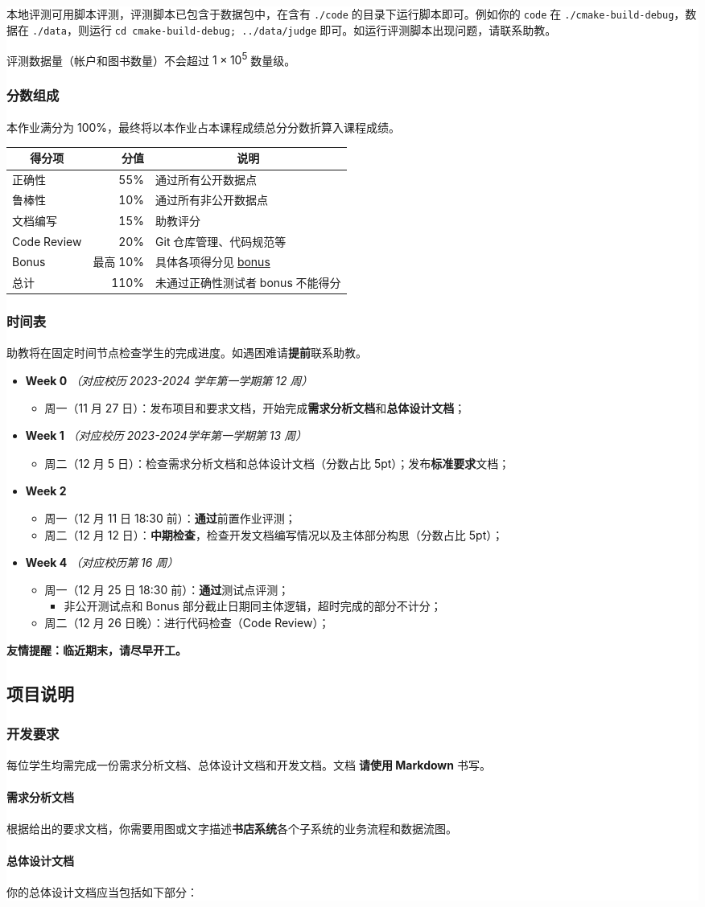 
本地评测可用脚本评测，评测脚本已包含于数据包中，在含有 `./code` 的目录下运行脚本即可。例如你的 `code` 在 `./cmake-build-debug`，数据在 `./data`，则运行 `cd cmake-build-debug; ../data/judge` 即可。如运行评测脚本出现问题，请联系助教。

评测数据量（帐户和图书数量）不会超过 $1\times10^5$ 数量级。

### 分数组成

本作业满分为 100%，最终将以本作业占本课程成绩总分分数折算入课程成绩。

| 得分项      |     分值 | 说明                              |
| ----------- | -------: | --------------------------------- |
| 正确性      |      55% | 通过所有公开数据点                |
| 鲁棒性      |      10% | 通过所有非公开数据点              |
| 文档编写    |      15% | 助教评分                          |
| Code Review |      20% | Git 仓库管理、代码规范等          |
| Bonus       | 最高 10% | 具体各项得分见 [bonus](#bonus)    |
| 总计        |     110% | 未通过正确性测试者 bonus 不能得分 |

### 时间表

助教将在固定时间节点检查学生的完成进度。如遇困难请**提前**联系助教。

- **Week 0** *（对应校历 2023-2024 学年第一学期第 12 周）*
  - 周一（11 月 27 日）：发布项目和要求文档，开始完成**需求分析文档**和**总体设计文档**；
- **Week 1** *（对应校历 2023-2024学年第一学期第 13 周）*
  - 周二（12 月 5 日）：检查需求分析文档和总体设计文档（分数占比 5pt）；发布**标准要求**文档；

- **Week 2**
  - 周一（12 月 11 日 18:30 前）：**通过**前置作业评测；
  - 周二（12 月 12 日）：**中期检查**，检查开发文档编写情况以及主体部分构思（分数占比 5pt）；
- **Week 4** *（对应校历第 16 周）*
  - 周一（12 月 25 日 18:30 前）：**通过**测试点评测；
    - 非公开测试点和 Bonus 部分截止日期同主体逻辑，超时完成的部分不计分；
  - 周二（12 月 26 日晚）：进行代码检查（Code Review）；

**友情提醒：临近期末，请尽早开工。**

## 项目说明

### 开发要求

每位学生均需完成一份需求分析文档、总体设计文档和开发文档。文档 **请使用 Markdown** 书写。

#### 需求分析文档

根据给出的要求文档，你需要用图或文字描述**书店系统**各个子系统的业务流程和数据流图。

#### 总体设计文档

你的总体设计文档应当包括如下部分：
